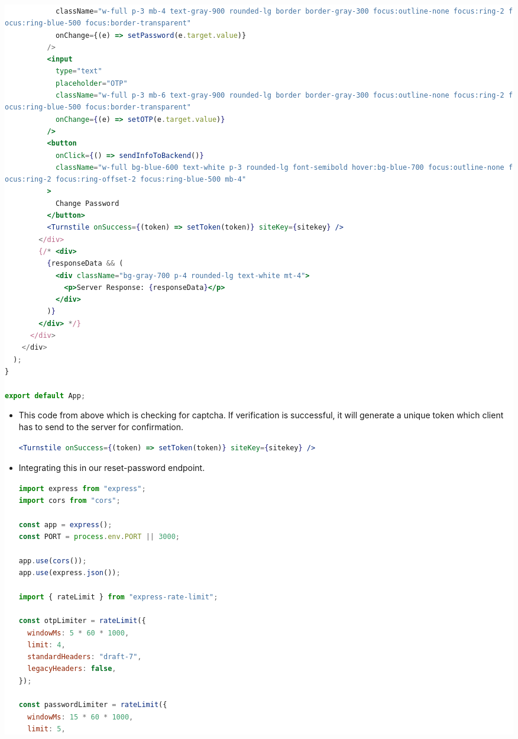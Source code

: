 ```jsx
            className="w-full p-3 mb-4 text-gray-900 rounded-lg border border-gray-300 focus:outline-none focus:ring-2 focus:ring-blue-500 focus:border-transparent"
            onChange={(e) => setPassword(e.target.value)}
          />
          <input
            type="text"
            placeholder="OTP"
            className="w-full p-3 mb-6 text-gray-900 rounded-lg border border-gray-300 focus:outline-none focus:ring-2 focus:ring-blue-500 focus:border-transparent"
            onChange={(e) => setOTP(e.target.value)}
          />
          <button
            onClick={() => sendInfoToBackend()}
            className="w-full bg-blue-600 text-white p-3 rounded-lg font-semibold hover:bg-blue-700 focus:outline-none focus:ring-2 focus:ring-offset-2 focus:ring-blue-500 mb-4"
          >
            Change Password
          </button>
          <Turnstile onSuccess={(token) => setToken(token)} siteKey={sitekey} />
        </div>
        {/* <div>
          {responseData && (
            <div className="bg-gray-700 p-4 rounded-lg text-white mt-4">
              <p>Server Response: {responseData}</p>
            </div>
          )}
        </div> */}
      </div>
    </div>
  );
}

export default App;
```

- This code from above which is checking for captcha. If verification is successful, it will generate a unique token which client has to send to the server for confirmation.
  ```jsx
  <Turnstile onSuccess={(token) => setToken(token)} siteKey={sitekey} />
  ```
- Integrating this in our reset-password endpoint.

  ```jsx
  import express from "express";
  import cors from "cors";

  const app = express();
  const PORT = process.env.PORT || 3000;

  app.use(cors());
  app.use(express.json());

  import { rateLimit } from "express-rate-limit";

  const otpLimiter = rateLimit({
    windowMs: 5 * 60 * 1000,
    limit: 4,
    standardHeaders: "draft-7",
    legacyHeaders: false,
  });

  const passwordLimiter = rateLimit({
    windowMs: 15 * 60 * 1000,
    limit: 5,
  ```
